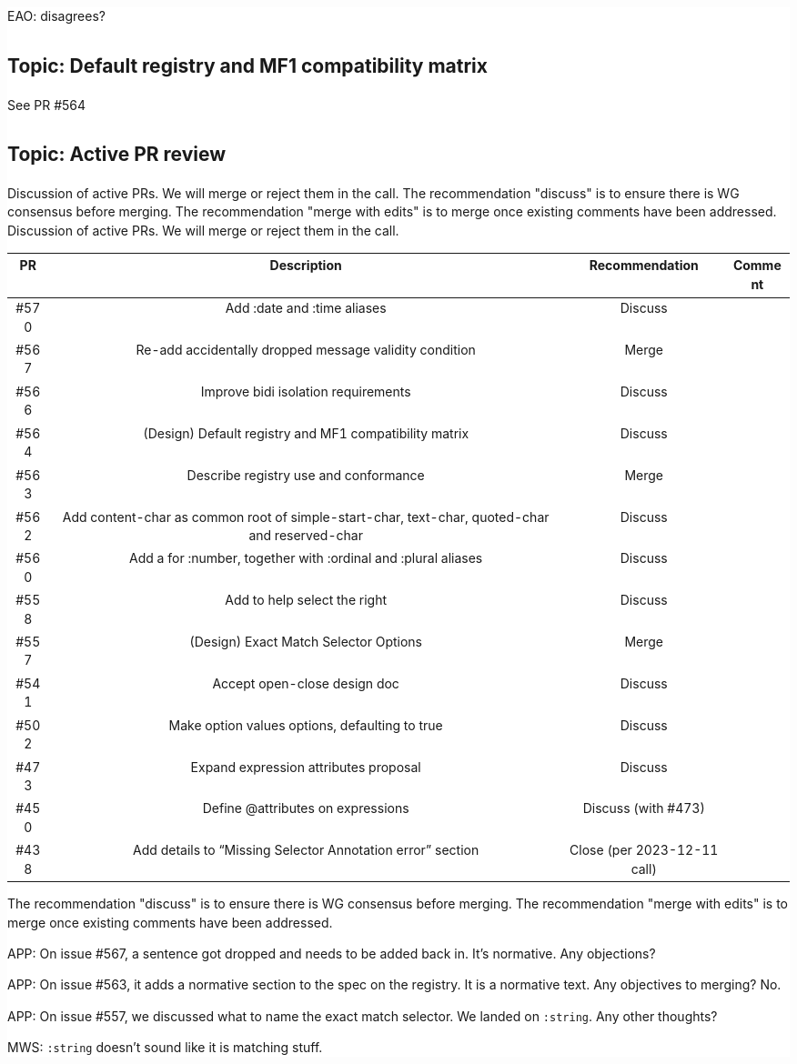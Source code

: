 EAO: disagrees?


## Topic: Default registry and MF1 compatibility matrix

See PR #564

## Topic: Active PR review
Discussion of active PRs. We will merge or reject them in the call.
The recommendation "discuss" is to ensure there is WG consensus before merging. The recommendation "merge with edits" is to merge once existing comments have been addressed.
Discussion of active PRs. We will merge or reject them in the call.

|  PR  |                                           Description                                          |        Recommendation       | Comment |
|:----:|:----------------------------------------------------------------------------------------------:|:---------------------------:|---------|
| #570 | Add :date and :time aliases                                                                    | Discuss                     |         |
| #567 | Re-add accidentally dropped message validity condition                                         | Merge                       |         |
| #566 | Improve bidi isolation requirements                                                            | Discuss                     |         |
| #564 | (Design) Default registry and MF1 compatibility matrix                                         | Discuss                     |         |
| #563 | Describe registry use and conformance                                                          | Merge                       |         |
| #562 | Add content-char as common root of simple-start-char, text-char, quoted-char and reserved-char | Discuss                     |         |
| #560 | Add a <matchSIgnature> for :number, together with :ordinal and :plural aliases                 | Discuss                     |         |
| #558 | Add <when> to help select the right <match>                                                    | Discuss                     |         |
| #557 | (Design) Exact Match Selector Options                                                          | Merge                       |         |
| #541 | Accept open-close design doc                                                                   | Discuss                     |         |
| #502 | Make option values options, defaulting to true                                                 | Discuss                     |         |
| #473 | Expand expression attributes proposal                                                          | Discuss                     |         |
| #450 | Define @attributes on expressions                                                              | Discuss (with #473)         |         |
| #438 | Add details to “Missing Selector Annotation error” section                                     | Close (per 2023-12-11 call) |         |

The recommendation "discuss" is to ensure there is WG consensus before merging. The recommendation "merge with edits" is to merge once existing comments have been addressed.

APP: On issue #567, a sentence got dropped and needs to be added back in. It’s normative. Any objections?

APP: On issue #563, it adds a normative section to the spec on the registry. It is a normative text. Any objectives to merging? No.

APP: On issue #557, we discussed what to name the exact match selector. We landed on `:string`. Any other thoughts?

MWS: `:string` doesn’t sound like it is matching stuff.
